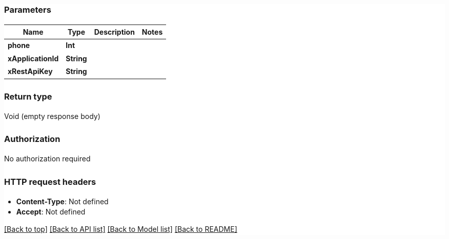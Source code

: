 ### Parameters

Name | Type | Description  | Notes
------------- | ------------- | ------------- | -------------
 **phone** | **Int** |  | 
 **xApplicationId** | **String** |  | 
 **xRestApiKey** | **String** |  | 

### Return type

Void (empty response body)

### Authorization

No authorization required

### HTTP request headers

 - **Content-Type**: Not defined
 - **Accept**: Not defined

[[Back to top]](#) [[Back to API list]](../README.md#documentation-for-api-endpoints) [[Back to Model list]](../README.md#documentation-for-models) [[Back to README]](../README.md)

